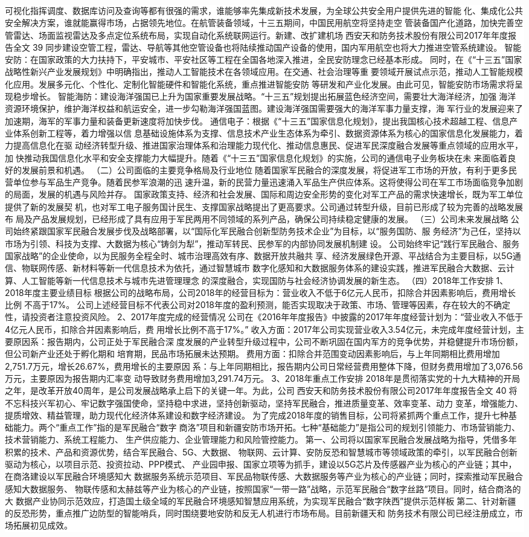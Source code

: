 可视化指挥调度、数据库访问及查询等都有很强的需求，谁能够率先集成新技术发展，为全球公共安全用户提供先进的智能
化、集成化公共安全解决方案，谁就能赢得市场，占据领先地位。在航管装备领域，十三五期间，中国民用航空将坚持走空
管装备国产化道路，加快完善空管雷达、场面监视雷达及多点定位系统布局，实现自动化系统联网运行。新建、改扩建机场
西安天和防务技术股份有限公司2017年年度报告全文
39
同步建设空管工程，雷达、导航等其他空管设备也将陆续推动国产设备的使用，国内军用航空也将大力推进空管系统建设。
智能安防：在国家政策的大力扶持下，平安城市、平安社区等工程在全国各地深入推进，全民安防理念已经基本形成。
同时，在《“十三五”国家战略性新兴产业发展规划》中明确指出，推动人工智能技术在各领域应用。在交通、社会治理等重
要领域开展试点示范，推动人工智能规模化应用。发展多元化、个性化、定制化智能硬件和智能化系统，重点推进智能安防
等研发和产业化发展。由此可见，智能安防市场需求将呈现稳步增长。
智能海防：建设海洋强国已上升为国家重要发展战略。“十三五”规划提出拓展蓝色经济空间，需要壮大海洋经济，加强
海洋资源环境保护，维护海洋权益和航运安全，进一步勾勒海洋强国蓝图。建设海洋强国需要强大的海洋军事力量支撑，海
军行业的发展迎来了加速期，海军的军事力量和装备更新速度将加快步伐。
通信电子：根据《“十三五”国家信息化规划》，提出我国核心技术超越工程、信息产业体系创新工程等，着力增强以信
息基础设施体系为支撑、信息技术产业生态体系为牵引、数据资源体系为核心的国家信息化发展能力，着力提高信息化在驱
动经济转型升级、推进国家治理体系和治理能力现代化、推动信息惠民、促进军民深度融合发展等重点领域的应用水平，加
快推动我国信息化水平和安全支撑能力大幅提升。随着《“十三五”国家信息化规划》的实施，公司的通信电子业务板块在未
来面临着良好的发展前景和机遇。
（二）公司面临的主要竞争格局及行业地位
随着国家军民融合的深度发展，将促进军工市场的开放，有利于更多民营单位参与军品生产竞争。随着民参军浪潮的迅
速升温，新的民营力量迅速涌入军品生产供应体系。这将使得公司在军工市场面临竞争加剧的局面，发展的机遇与风险并存。
国家政策支持、经济和社会发展、国际和周边安全形势的变化对军工产品的需求快速增长，既为军工单位提供了新的发展契
机，也对军工电子服务国计民生、支撑国家战略提出了更高要求。公司通过转型升级，目前已形成了较为完善的战略发展布
局及产品发展规划，已经形成了具有应用于军民两用不同领域的系列产品，确保公司持续稳定健康的发展。
（三）公司未来发展战略
公司始终紧跟国家军民融合发展步伐及战略部署，以“国际化军民融合创新型防务技术企业”为目标，以“服务国防、服
务经济”为己任，坚持以市场为引领、科技为支撑、大数据为核心“铸剑为犁”，推动军转民、民参军的内部协同发展机制建
设。
公司始终牢记“践行军民融合、服务国家战略”的企业使命，以为民服务全程全时、城市治理高效有序、数据开放共融共
享、经济发展绿色开源、平战结合为主要目标，以5G通信、物联网传感、新材料等新一代信息技术为依托，通过智慧城市
数字化感知和大数据服务体系的建设实践，推进军民融合大数据、云计算、人工智能等新一代信息技术与城市先进管理理念
的深度融合，实现国防与社会经济协调发展的新生态。
（四）2018年工作安排
1、2018年度主要业绩目标
根据公司的战略布局，公司2018年的经营目标为：营业收入不低于6亿元人民币，扣除合并因素影响后，费用增长比例
不高于17%。
公司上述经营目标不代表公司对2018年度的盈利预测，能否实现取决于政策、市场、管理等因素，存在较大的不确定
性，请投资者注意投资风险。
2、2017年度完成的经营情况
公司在《2016年年度报告》中披露的2017年年度经营计划为：“营业收入不低于4亿元人民币，扣除合并因素影响后，费
用增长比例不高于17%。”
收入方面：2017年公司实现营业收入3.54亿元，未完成年度经营计划，主要原因系：报告期内，公司正处于军民融合深
度发展的产业转型升级过程中，公司不断巩固在国内军方的竞争优势，并稳健提升市场份额，但公司新产业还处于孵化期和
培育期，民品市场拓展未达预期。
费用方面：扣除合并范围变动因素影响后，与上年同期相比费用增加2,751.7万元，增长26.67%，费用增长的主要原因
系：与上年同期相比，报告期内公司日常经营费用整体下降，但财务费用增加了3,076.56万元，主要原因为报告期内汇率变
动导致财务费用增加3,291.74万元。
3、2018年重点工作安排
2018年是贯彻落实党的十九大精神的开局之年，是改革开放40周年，是公司发展战略承上启下的关键一年。为此，公司
西安天和防务技术股份有限公司2017年年度报告全文
40
将不忘科技兴军初心、牢记数字强国使命，坚持稳中求进，坚持创新驱动，坚持军民融合，推进质量变革、效率变革、动力
变革，增强能力、提质增效、精益管理，助力现代化经济体系建设和数字经济建设。
为了完成2018年度的销售目标，公司将紧抓两个重点工作，提升七种基础能力。两个“重点工作”指的是军民融合“数字
商洛”项目和新疆安防市场开拓。七种“基础能力”是指公司的规划引领能力、市场营销能力、技术营销能力、系统工程能力、
生产供应能力、企业管理能力和风险管控能力。
第一、公司将以国家军民融合发展战略为指导，凭借多年积累的技术、产品和资源优势，结合军民融合、5G、大数据、
物联网、云计算、安防反恐和智慧城市等领域政策的牵引，以军民融合创新驱动为核心，以项目示范、投资拉动、PPP模式、
产业园申报、国家立项等为抓手，建设以5G芯片及传感器产业为核心的产业链；其中，在商洛建设以军民融合环境感知大
数据服务系统示范项目、军民品物联传感、大数据服务等产业为核心的产业链；同时，探索推动军民融合感知大数据服务、
物联传感和太赫兹等产业为核心的产业链，按照国家“一带一路”战略，示范军民融合“数字丝路”项目。同时，结合商洛的大
数据产业协同示范效应，打造国土级全域的军民融合环境感知智慧应用系统，为实现军民融合“数字陕西”提供示范样板
第二、针对新疆的反恐形势，重点推广边防型的智能哨兵，同时围绕要地安防和反无人机进行市场布局。目前新疆天和
防务技术有限公司已经注册成立，市场拓展初见成效。